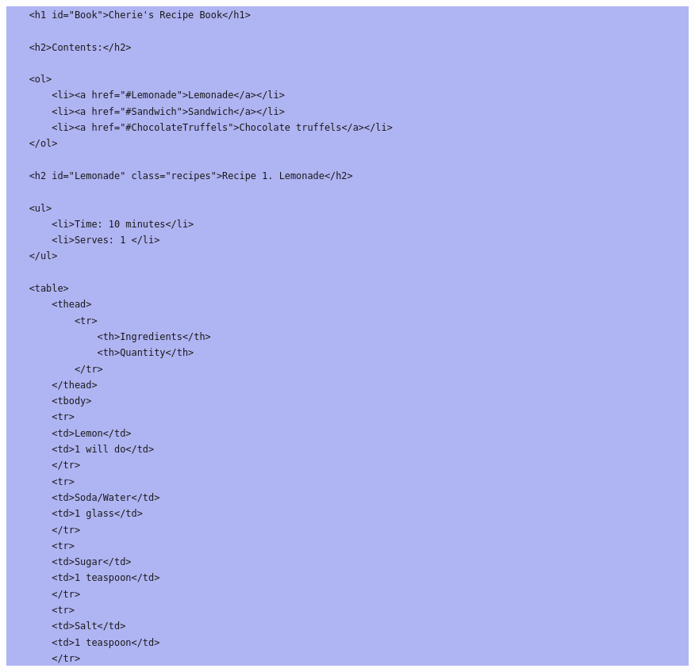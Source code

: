<html>
    <head>
        <title>Project: Recipe book</title>
        <meta charset="utf-8">
        <style>
        body{
            background-color:rgb(175, 180, 242);
        }
        .recipes{
            color:rgb(255, 0, 125);
            font-family:"Comic Sans Ms";
        }
        #Book {
            color:rgb(230, 34, 145);
        }
        </style>
    </head>
    <body>
       
        <h1 id="Book">Cherie's Recipe Book</h1>
        
        <h2>Contents:</h2>
        
        <ol>
            <li><a href="#Lemonade">Lemonade</a></li>
            <li><a href="#Sandwich">Sandwich</a></li>
            <li><a href="#ChocolateTruffels">Chocolate truffels</a></li>
        </ol>
        
        <h2 id="Lemonade" class="recipes">Recipe 1. Lemonade</h2>
        
        <ul>
            <li>Time: 10 minutes</li>
            <li>Serves: 1 </li>
        </ul>
        
        <table>
            <thead>
                <tr>
                    <th>Ingredients</th>
                    <th>Quantity</th>
                </tr>
            </thead>
            <tbody>
            <tr>
            <td>Lemon</td>
            <td>1 will do</td>    
            </tr>
            <tr>
            <td>Soda/Water</td>
            <td>1 glass</td>    
            </tr>
            <tr>
            <td>Sugar</td>
            <td>1 teaspoon</td>    
            </tr>
            <tr>
            <td>Salt</td>
            <td>1 teaspoon</td>    
            </tr>
            